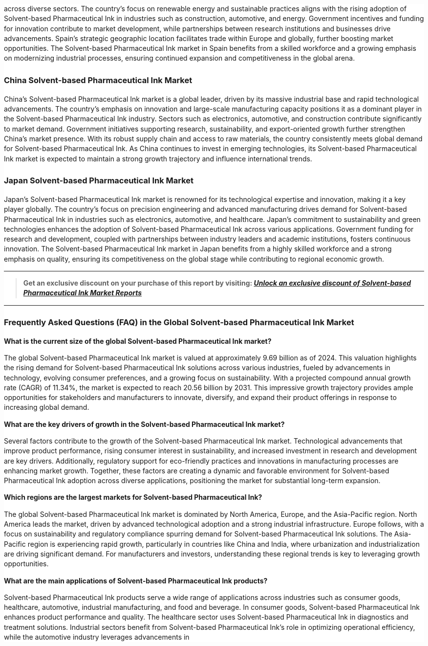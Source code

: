 across diverse sectors. The country&rsquo;s focus on renewable energy and sustainable practices aligns with the rising adoption of Solvent-based Pharmaceutical Ink in industries such as construction, automotive, and energy. Government incentives and funding for innovation contribute to market development, while partnerships between research institutions and businesses drive advancements. Spain&rsquo;s strategic geographic location facilitates trade within Europe and globally, further boosting market opportunities. The Solvent-based Pharmaceutical Ink market in Spain benefits from a skilled workforce and a growing emphasis on modernizing industrial processes, ensuring continued expansion and competitiveness in the global arena.</p><h3>China Solvent-based Pharmaceutical Ink Market</h3><p>China&rsquo;s Solvent-based Pharmaceutical Ink market is a global leader, driven by its massive industrial base and rapid technological advancements. The country&rsquo;s emphasis on innovation and large-scale manufacturing capacity positions it as a dominant player in the Solvent-based Pharmaceutical Ink industry. Sectors such as electronics, automotive, and construction contribute significantly to market demand. Government initiatives supporting research, sustainability, and export-oriented growth further strengthen China&rsquo;s market presence. With its robust supply chain and access to raw materials, the country consistently meets global demand for Solvent-based Pharmaceutical Ink. As China continues to invest in emerging technologies, its Solvent-based Pharmaceutical Ink market is expected to maintain a strong growth trajectory and influence international trends.</p><h3>Japan Solvent-based Pharmaceutical Ink Market</h3><p>Japan&rsquo;s Solvent-based Pharmaceutical Ink market is renowned for its technological expertise and innovation, making it a key player globally. The country&rsquo;s focus on precision engineering and advanced manufacturing drives demand for Solvent-based Pharmaceutical Ink in industries such as electronics, automotive, and healthcare. Japan&rsquo;s commitment to sustainability and green technologies enhances the adoption of Solvent-based Pharmaceutical Ink across various applications. Government funding for research and development, coupled with partnerships between industry leaders and academic institutions, fosters continuous innovation. The Solvent-based Pharmaceutical Ink market in Japan benefits from a highly skilled workforce and a strong emphasis on quality, ensuring its competitiveness on the global stage while contributing to regional economic growth.</p><hr /><blockquote><p><strong>Get an exclusive discount on your purchase of this report by visiting: <em><a href="://marketresearchpulse.com/ask-for-discount/49557?utm_source=Github&amp;utm_medium=052">Unlock an exclusive discount of Solvent-based Pharmaceutical Ink Market Reports</a></em>&nbsp;</strong></p></blockquote><hr /><h3>Frequently Asked Questions (FAQ) in the Global Solvent-based Pharmaceutical Ink Market</h3><p><strong>What is the current size of the global Solvent-based Pharmaceutical Ink market?</strong></p><p>The global Solvent-based Pharmaceutical Ink market is valued at approximately 9.69 billion as of 2024. This valuation highlights the rising demand for Solvent-based Pharmaceutical Ink solutions across various industries, fueled by advancements in technology, evolving consumer preferences, and a growing focus on sustainability. With a projected compound annual growth rate (CAGR) of 11.34%, the market is expected to reach 20.56 billion by 2031. This impressive growth trajectory provides ample opportunities for stakeholders and manufacturers to innovate, diversify, and expand their product offerings in response to increasing global demand.</p><p><strong>What are the key drivers of growth in the Solvent-based Pharmaceutical Ink market?</strong></p><p>Several factors contribute to the growth of the Solvent-based Pharmaceutical Ink market. Technological advancements that improve product performance, rising consumer interest in sustainability, and increased investment in research and development are key drivers. Additionally, regulatory support for eco-friendly practices and innovations in manufacturing processes are enhancing market growth. Together, these factors are creating a dynamic and favorable environment for Solvent-based Pharmaceutical Ink adoption across diverse applications, positioning the market for substantial long-term expansion.</p><p><strong>Which regions are the largest markets for Solvent-based Pharmaceutical Ink?</strong></p><p>The global Solvent-based Pharmaceutical Ink market is dominated by North America, Europe, and the Asia-Pacific region. North America leads the market, driven by advanced technological adoption and a strong industrial infrastructure. Europe follows, with a focus on sustainability and regulatory compliance spurring demand for Solvent-based Pharmaceutical Ink solutions. The Asia-Pacific region is experiencing rapid growth, particularly in countries like China and India, where urbanization and industrialization are driving significant demand. For manufacturers and investors, understanding these regional trends is key to leveraging growth opportunities.</p><p><strong>What are the main applications of Solvent-based Pharmaceutical Ink products?</strong></p><p>Solvent-based Pharmaceutical Ink products serve a wide range of applications across industries such as consumer goods, healthcare, automotive, industrial manufacturing, and food and beverage. In consumer goods, Solvent-based Pharmaceutical Ink enhances product performance and quality. The healthcare sector uses Solvent-based Pharmaceutical Ink in diagnostics and treatment solutions. Industrial sectors benefit from Solvent-based Pharmaceutical Ink&rsquo;s role in optimizing operational efficiency, while the automotive industry leverages advancements in